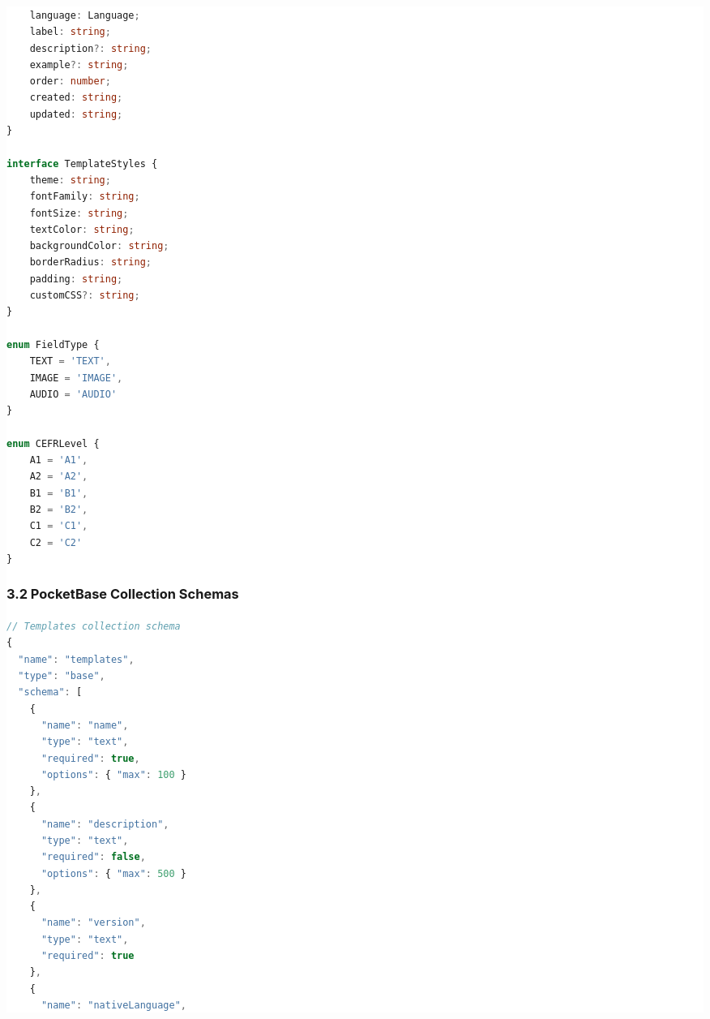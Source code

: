 ```typescript
	language: Language;
	label: string;
	description?: string;
	example?: string;
	order: number;
	created: string;
	updated: string;
}

interface TemplateStyles {
	theme: string;
	fontFamily: string;
	fontSize: string;
	textColor: string;
	backgroundColor: string;
	borderRadius: string;
	padding: string;
	customCSS?: string;
}

enum FieldType {
	TEXT = 'TEXT',
	IMAGE = 'IMAGE',
	AUDIO = 'AUDIO'
}

enum CEFRLevel {
	A1 = 'A1',
	A2 = 'A2',
	B1 = 'B1',
	B2 = 'B2',
	C1 = 'C1',
	C2 = 'C2'
}
```

### 3.2 PocketBase Collection Schemas

```javascript
// Templates collection schema
{
  "name": "templates",
  "type": "base",
  "schema": [
    {
      "name": "name",
      "type": "text",
      "required": true,
      "options": { "max": 100 }
    },
    {
      "name": "description",
      "type": "text",
      "required": false,
      "options": { "max": 500 }
    },
    {
      "name": "version",
      "type": "text",
      "required": true
    },
    {
      "name": "nativeLanguage",
```